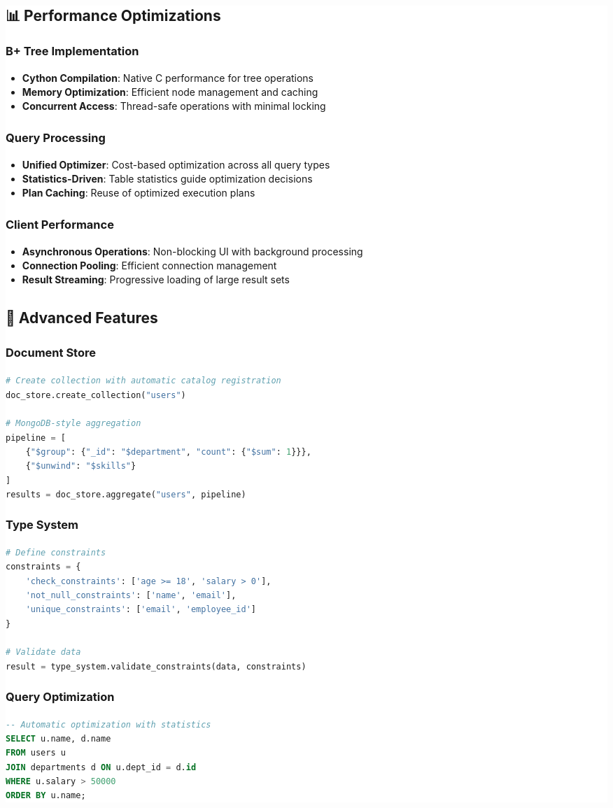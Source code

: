
## 📊 Performance Optimizations

### B+ Tree Implementation
- **Cython Compilation**: Native C performance for tree operations
- **Memory Optimization**: Efficient node management and caching
- **Concurrent Access**: Thread-safe operations with minimal locking

### Query Processing
- **Unified Optimizer**: Cost-based optimization across all query types
- **Statistics-Driven**: Table statistics guide optimization decisions
- **Plan Caching**: Reuse of optimized execution plans

### Client Performance
- **Asynchronous Operations**: Non-blocking UI with background processing
- **Connection Pooling**: Efficient connection management
- **Result Streaming**: Progressive loading of large result sets

## 🚀 Advanced Features

### Document Store
```python
# Create collection with automatic catalog registration
doc_store.create_collection("users")

# MongoDB-style aggregation
pipeline = [
    {"$group": {"_id": "$department", "count": {"$sum": 1}}},
    {"$unwind": "$skills"}
]
results = doc_store.aggregate("users", pipeline)
```

### Type System
```python
# Define constraints
constraints = {
    'check_constraints': ['age >= 18', 'salary > 0'],
    'not_null_constraints': ['name', 'email'],
    'unique_constraints': ['email', 'employee_id']
}

# Validate data
result = type_system.validate_constraints(data, constraints)
```

### Query Optimization
```sql
-- Automatic optimization with statistics
SELECT u.name, d.name 
FROM users u 
JOIN departments d ON u.dept_id = d.id 
WHERE u.salary > 50000 
ORDER BY u.name;
```
